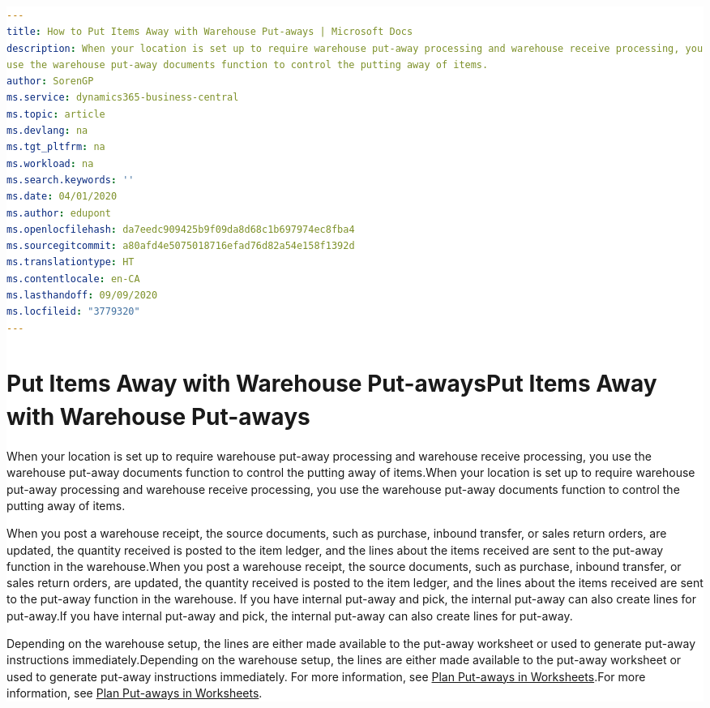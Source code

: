 ```yaml
---
title: How to Put Items Away with Warehouse Put-aways | Microsoft Docs
description: When your location is set up to require warehouse put-away processing and warehouse receive processing, you use the warehouse put-away documents function to control the putting away of items.
author: SorenGP
ms.service: dynamics365-business-central
ms.topic: article
ms.devlang: na
ms.tgt_pltfrm: na
ms.workload: na
ms.search.keywords: ''
ms.date: 04/01/2020
ms.author: edupont
ms.openlocfilehash: da7eedc909425b9f09da8d68c1b697974ec8fba4
ms.sourcegitcommit: a80afd4e5075018716efad76d82a54e158f1392d
ms.translationtype: HT
ms.contentlocale: en-CA
ms.lasthandoff: 09/09/2020
ms.locfileid: "3779320"
---
```

# <a name="put-items-away-with-warehouse-put-aways"></a><span data-ttu-id="ec61e-103">Put Items Away with Warehouse Put-aways</span><span class="sxs-lookup"><span data-stu-id="ec61e-103">Put Items Away with Warehouse Put-aways</span></span>
<span data-ttu-id="ec61e-104">When your location is set up to require warehouse put-away processing and warehouse receive processing, you use the warehouse put-away documents function to control the putting away of items.</span><span class="sxs-lookup"><span data-stu-id="ec61e-104">When your location is set up to require warehouse put-away processing and warehouse receive processing, you use the warehouse put-away documents function to control the putting away of items.</span></span>  

<span data-ttu-id="ec61e-105">When you post a warehouse receipt, the source documents, such as purchase, inbound transfer, or sales return orders, are updated, the quantity received is posted to the item ledger, and the lines about the items received are sent to the put-away function in the warehouse.</span><span class="sxs-lookup"><span data-stu-id="ec61e-105">When you post a warehouse receipt, the source documents, such as purchase, inbound transfer, or sales return orders, are updated, the quantity received is posted to the item ledger, and the lines about the items received are sent to the put-away function in the warehouse.</span></span> <span data-ttu-id="ec61e-106">If you have internal put-away and pick, the internal put-away can also create lines for put-away.</span><span class="sxs-lookup"><span data-stu-id="ec61e-106">If you have internal put-away and pick, the internal put-away can also create lines for put-away.</span></span>  

<span data-ttu-id="ec61e-107">Depending on the warehouse setup, the lines are either made available to the put-away worksheet or used to generate put-away instructions immediately.</span><span class="sxs-lookup"><span data-stu-id="ec61e-107">Depending on the warehouse setup, the lines are either made available to the put-away worksheet or used to generate put-away instructions immediately.</span></span> <span data-ttu-id="ec61e-108">For more information, see [Plan Put-aways in Worksheets](warehouse-how-to-plan-put-aways-in-worksheets.md).</span><span class="sxs-lookup"><span data-stu-id="ec61e-108">For more information, see [Plan Put-aways in Worksheets](warehouse-how-to-plan-put-aways-in-worksheets.md).</span></span>  
